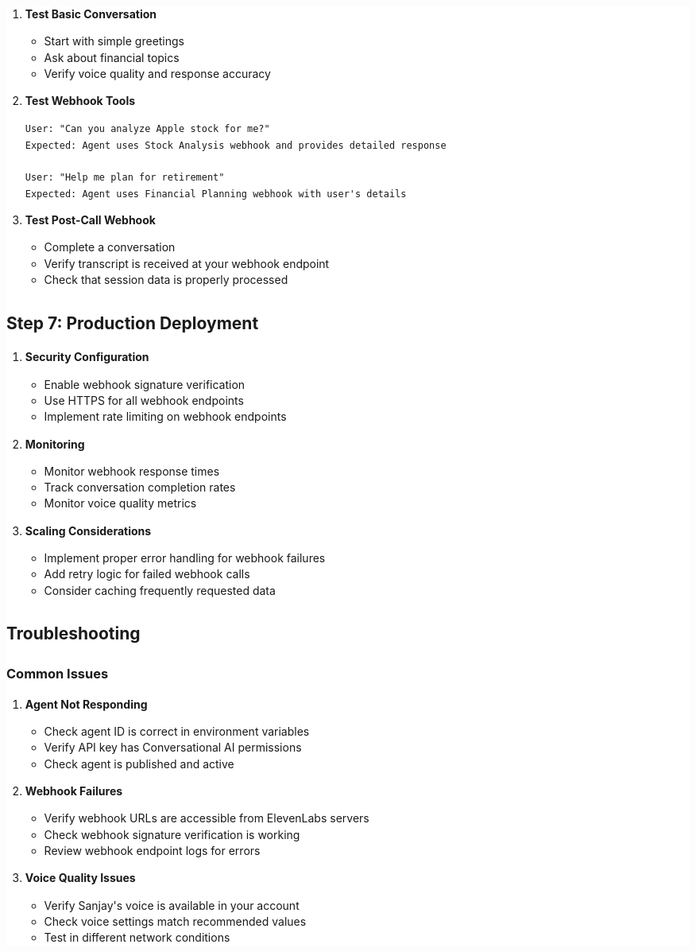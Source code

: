 1. **Test Basic Conversation**
   - Start with simple greetings
   - Ask about financial topics
   - Verify voice quality and response accuracy

2. **Test Webhook Tools**
   ```
   User: "Can you analyze Apple stock for me?"
   Expected: Agent uses Stock Analysis webhook and provides detailed response
   
   User: "Help me plan for retirement"
   Expected: Agent uses Financial Planning webhook with user's details
   ```

3. **Test Post-Call Webhook**
   - Complete a conversation
   - Verify transcript is received at your webhook endpoint
   - Check that session data is properly processed

## Step 7: Production Deployment

1. **Security Configuration**
   - Enable webhook signature verification
   - Use HTTPS for all webhook endpoints
   - Implement rate limiting on webhook endpoints

2. **Monitoring**
   - Monitor webhook response times
   - Track conversation completion rates
   - Monitor voice quality metrics

3. **Scaling Considerations**
   - Implement proper error handling for webhook failures
   - Add retry logic for failed webhook calls
   - Consider caching frequently requested data

## Troubleshooting

### Common Issues

1. **Agent Not Responding**
   - Check agent ID is correct in environment variables
   - Verify API key has Conversational AI permissions
   - Check agent is published and active

2. **Webhook Failures**
   - Verify webhook URLs are accessible from ElevenLabs servers
   - Check webhook signature verification is working
   - Review webhook endpoint logs for errors

3. **Voice Quality Issues**
   - Verify Sanjay's voice is available in your account
   - Check voice settings match recommended values
   - Test in different network conditions
